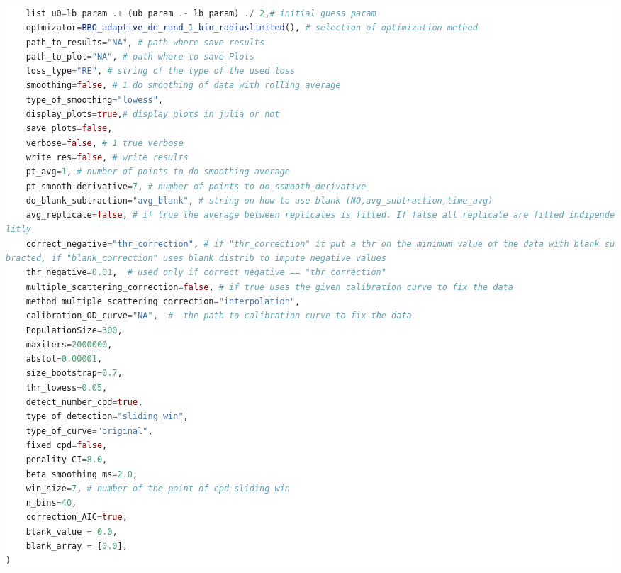 ```julia
    list_u0=lb_param .+ (ub_param .- lb_param) ./ 2,# initial guess param
    optmizator=BBO_adaptive_de_rand_1_bin_radiuslimited(), # selection of optimization method 
    path_to_results="NA", # path where save results
    path_to_plot="NA", # path where to save Plots
    loss_type="RE", # string of the type of the used loss
    smoothing=false, # 1 do smoothing of data with rolling average
    type_of_smoothing="lowess",
    display_plots=true,# display plots in julia or not
    save_plots=false,
    verbose=false, # 1 true verbose
    write_res=false, # write results
    pt_avg=1, # number of points to do smoothing average
    pt_smooth_derivative=7, # number of points to do ssmooth_derivative
    do_blank_subtraction="avg_blank", # string on how to use blank (NO,avg_subtraction,time_avg)
    avg_replicate=false, # if true the average between replicates is fitted. If false all replicate are fitted indipendelitly
    correct_negative="thr_correction", # if "thr_correction" it put a thr on the minimum value of the data with blank subracted, if "blank_correction" uses blank distrib to impute negative values
    thr_negative=0.01,  # used only if correct_negative == "thr_correction"
    multiple_scattering_correction=false, # if true uses the given calibration curve to fix the data
    method_multiple_scattering_correction="interpolation",
    calibration_OD_curve="NA",  #  the path to calibration curve to fix the data
    PopulationSize=300,
    maxiters=2000000,
    abstol=0.00001,
    size_bootstrap=0.7,
    thr_lowess=0.05,
    detect_number_cpd=true,
    type_of_detection="sliding_win",
    type_of_curve="original",
    fixed_cpd=false,
    penality_CI=8.0,
    beta_smoothing_ms=2.0,
    win_size=7, # number of the point of cpd sliding win
    n_bins=40,
    correction_AIC=true,
    blank_value = 0.0,
    blank_array = [0.0],
)
```